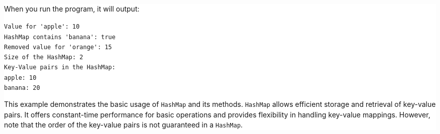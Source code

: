 When you run the program, it will output:

```
Value for 'apple': 10
HashMap contains 'banana': true
Removed value for 'orange': 15
Size of the HashMap: 2
Key-Value pairs in the HashMap:
apple: 10
banana: 20
```

This example demonstrates the basic usage of `HashMap` and its methods. `HashMap` allows efficient storage and retrieval of key-value pairs. It offers constant-time performance for basic operations and provides flexibility in handling key-value mappings. However, note that the order of the key-value pairs is not guaranteed in a `HashMap`.
